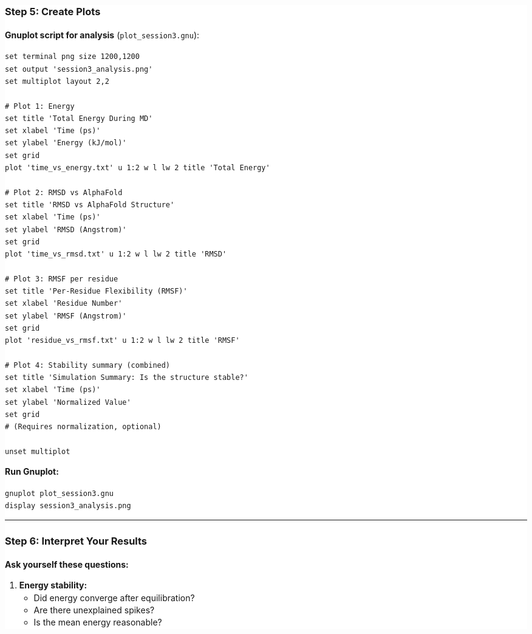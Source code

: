 
### Step 5: Create Plots

**Gnuplot script for analysis** (`plot_session3.gnu`):

```gnuplot
set terminal png size 1200,1200
set output 'session3_analysis.png'
set multiplot layout 2,2

# Plot 1: Energy
set title 'Total Energy During MD'
set xlabel 'Time (ps)'
set ylabel 'Energy (kJ/mol)'
set grid
plot 'time_vs_energy.txt' u 1:2 w l lw 2 title 'Total Energy'

# Plot 2: RMSD vs AlphaFold
set title 'RMSD vs AlphaFold Structure'
set xlabel 'Time (ps)'
set ylabel 'RMSD (Angstrom)'
set grid
plot 'time_vs_rmsd.txt' u 1:2 w l lw 2 title 'RMSD'

# Plot 3: RMSF per residue
set title 'Per-Residue Flexibility (RMSF)'
set xlabel 'Residue Number'
set ylabel 'RMSF (Angstrom)'
set grid
plot 'residue_vs_rmsf.txt' u 1:2 w l lw 2 title 'RMSF'

# Plot 4: Stability summary (combined)
set title 'Simulation Summary: Is the structure stable?'
set xlabel 'Time (ps)'
set ylabel 'Normalized Value'
set grid
# (Requires normalization, optional)

unset multiplot
```

**Run Gnuplot:**
```bash
gnuplot plot_session3.gnu
display session3_analysis.png
```

---

### Step 6: Interpret Your Results

**Ask yourself these questions:**

1. **Energy stability:**
   - Did energy converge after equilibration?
   - Are there unexplained spikes?
   - Is the mean energy reasonable?
